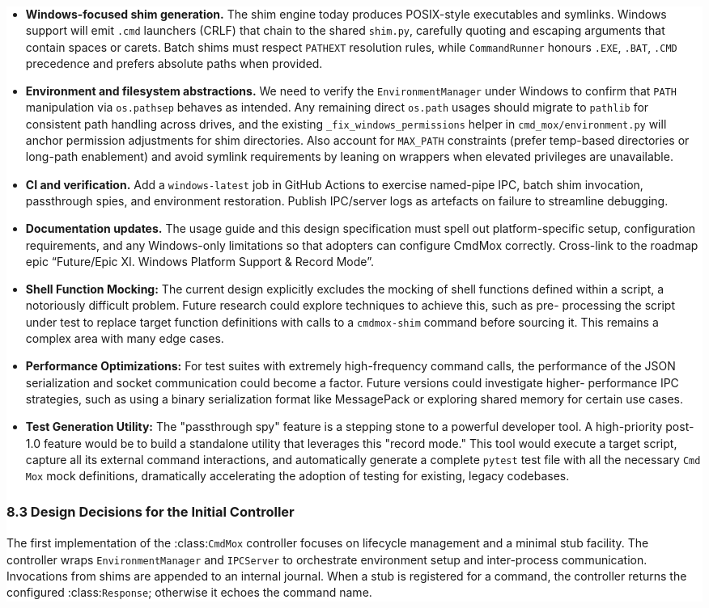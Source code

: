   - **Windows-focused shim generation.** The shim engine today produces
    POSIX-style executables and symlinks. Windows support will emit `.cmd`
    launchers (CRLF) that chain to the shared `shim.py`, carefully quoting and
    escaping arguments that contain spaces or carets. Batch shims must respect
    `PATHEXT` resolution rules, while `CommandRunner` honours `.EXE`, `.BAT`,
    `.CMD` precedence and prefers absolute paths when provided.

  - **Environment and filesystem abstractions.** We need to verify the
    `EnvironmentManager` under Windows to confirm that `PATH` manipulation via
    `os.pathsep` behaves as intended. Any remaining direct `os.path` usages
    should migrate to `pathlib` for consistent path handling across drives, and
    the existing `_fix_windows_permissions` helper in `cmd_mox/environment.py`
    will anchor permission adjustments for shim directories. Also account for
    `MAX_PATH` constraints (prefer temp-based directories or long-path
    enablement) and avoid symlink requirements by leaning on wrappers when
    elevated privileges are unavailable.

  - **CI and verification.** Add a `windows-latest` job in GitHub Actions to
    exercise named-pipe IPC, batch shim invocation, passthrough spies, and
    environment restoration. Publish IPC/server logs as artefacts on failure to
    streamline debugging.

  - **Documentation updates.** The usage guide and this design specification
    must spell out platform-specific setup, configuration requirements, and any
    Windows-only limitations so that adopters can configure CmdMox correctly.
    Cross-link to the roadmap epic “Future/Epic XI. Windows Platform Support &
    Record Mode”.

- **Shell Function Mocking:** The current design explicitly excludes the mocking
  of shell functions defined within a script, a notoriously difficult problem.
  Future research could explore techniques to achieve this, such as pre-
  processing the script under test to replace target function definitions with
  calls to a `cmdmox-shim` command before sourcing it. This remains a complex
  area with many edge cases.

- **Performance Optimizations:** For test suites with extremely high-frequency
  command calls, the performance of the JSON serialization and socket
  communication could become a factor. Future versions could investigate
  higher- performance IPC strategies, such as using a binary serialization
  format like MessagePack or exploring shared memory for certain use cases.

- **Test Generation Utility:** The "passthrough spy" feature is a stepping stone
  to a powerful developer tool. A high-priority post-1.0 feature would be to
  build a standalone utility that leverages this "record mode." This tool would
  execute a target script, capture all its external command interactions, and
  automatically generate a complete `pytest` test file with all the necessary
  `CmdMox` mock definitions, dramatically accelerating the adoption of testing
  for existing, legacy codebases.

### 8.3 Design Decisions for the Initial Controller

The first implementation of the :class:`CmdMox` controller focuses on lifecycle
management and a minimal stub facility. The controller wraps
`EnvironmentManager` and `IPCServer` to orchestrate environment setup and
inter-process communication. Invocations from shims are appended to an internal
journal. When a stub is registered for a command, the controller returns the
configured :class:`Response`; otherwise it echoes the command name.
